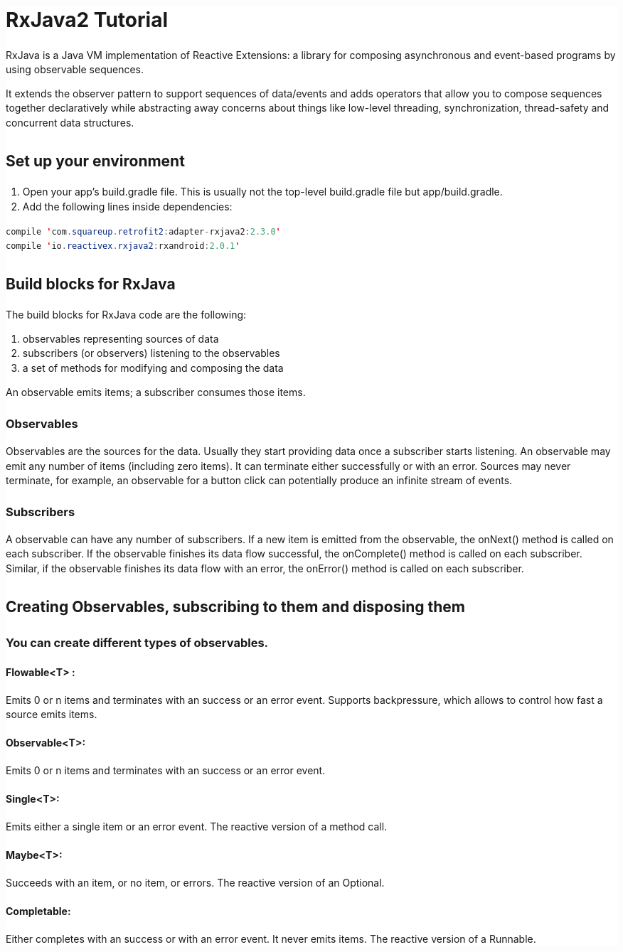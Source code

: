 
# RxJava2 Tutorial

RxJava is a Java VM implementation of Reactive Extensions: a library for composing asynchronous and event-based programs by using observable sequences.

It extends the observer pattern to support sequences of data/events and adds operators that allow you to compose sequences together declaratively while abstracting away concerns about things like low-level threading, synchronization, thread-safety and concurrent data structures.

## Set up your environment
1. Open your app’s build.gradle file. This is usually not the top-level build.gradle file but app/build.gradle.
2. Add the following lines inside dependencies:
```java
compile 'com.squareup.retrofit2:adapter-rxjava2:2.3.0'
compile 'io.reactivex.rxjava2:rxandroid:2.0.1'
```
## Build blocks for RxJava
The build blocks for RxJava code are the following:
1. observables representing sources of data
2. subscribers (or observers) listening to the observables
3. a set of methods for modifying and composing the data

An observable emits items; a subscriber consumes those items.

### Observables
Observables are the sources for the data. Usually they start providing data once a subscriber starts listening. An observable may emit any number of items (including zero items). It can terminate either successfully or with an error. Sources may never terminate, for example, an observable for a button click can potentially produce an infinite stream of events.

### Subscribers
A observable can have any number of subscribers. If a new item is emitted from the observable, the onNext() method is called on each subscriber. If the observable finishes its data flow successful, the onComplete() method is called on each subscriber. Similar, if the observable finishes its data flow with an error, the onError() method is called on each subscriber.

## Creating Observables, subscribing to them and disposing them
### You can create different types of observables.
#### Flowable\<T\> :
  Emits 0 or n items and terminates with an success or an error event. Supports backpressure, which allows to control how fast a source emits items.
#### Observable\<T\>:
  Emits 0 or n items and terminates with an success or an error event.
#### Single\<T\>:
  Emits either a single item or an error event. The reactive version of a method call.
#### Maybe\<T\>:
  Succeeds with an item, or no item, or errors. The reactive version of an Optional.
#### Completable:
  Either completes with an success or with an error event. It never emits items. The reactive version of a Runnable.
